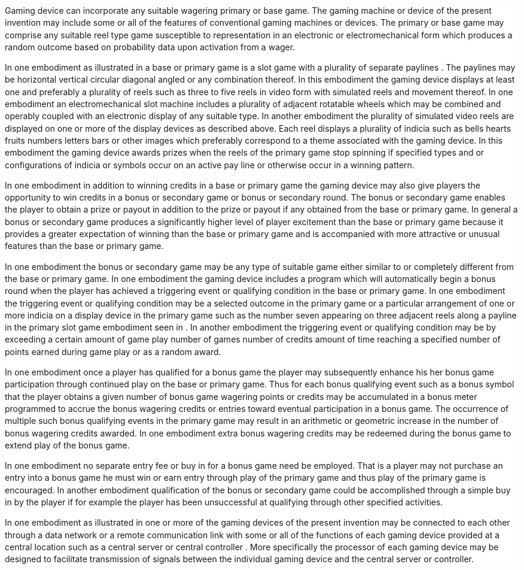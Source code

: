 Gaming device can incorporate any suitable wagering primary or base game. The gaming machine or device of the present invention may include some or all of the features of conventional gaming machines or devices. The primary or base game may comprise any suitable reel type game susceptible to representation in an electronic or electromechanical form which produces a random outcome based on probability data upon activation from a wager.

In one embodiment as illustrated in a base or primary game is a slot game with a plurality of separate paylines . The paylines may be horizontal vertical circular diagonal angled or any combination thereof. In this embodiment the gaming device displays at least one and preferably a plurality of reels such as three to five reels in video form with simulated reels and movement thereof. In one embodiment an electromechanical slot machine includes a plurality of adjacent rotatable wheels which may be combined and operably coupled with an electronic display of any suitable type. In another embodiment the plurality of simulated video reels are displayed on one or more of the display devices as described above. Each reel displays a plurality of indicia such as bells hearts fruits numbers letters bars or other images which preferably correspond to a theme associated with the gaming device. In this embodiment the gaming device awards prizes when the reels of the primary game stop spinning if specified types and or configurations of indicia or symbols occur on an active pay line or otherwise occur in a winning pattern.

In one embodiment in addition to winning credits in a base or primary game the gaming device may also give players the opportunity to win credits in a bonus or secondary game or bonus or secondary round. The bonus or secondary game enables the player to obtain a prize or payout in addition to the prize or payout if any obtained from the base or primary game. In general a bonus or secondary game produces a significantly higher level of player excitement than the base or primary game because it provides a greater expectation of winning than the base or primary game and is accompanied with more attractive or unusual features than the base or primary game.

In one embodiment the bonus or secondary game may be any type of suitable game either similar to or completely different from the base or primary game. In one embodiment the gaming device includes a program which will automatically begin a bonus round when the player has achieved a triggering event or qualifying condition in the base or primary game. In one embodiment the triggering event or qualifying condition may be a selected outcome in the primary game or a particular arrangement of one or more indicia on a display device in the primary game such as the number seven appearing on three adjacent reels along a payline in the primary slot game embodiment seen in . In another embodiment the triggering event or qualifying condition may be by exceeding a certain amount of game play number of games number of credits amount of time reaching a specified number of points earned during game play or as a random award.

In one embodiment once a player has qualified for a bonus game the player may subsequently enhance his her bonus game participation through continued play on the base or primary game. Thus for each bonus qualifying event such as a bonus symbol that the player obtains a given number of bonus game wagering points or credits may be accumulated in a bonus meter programmed to accrue the bonus wagering credits or entries toward eventual participation in a bonus game. The occurrence of multiple such bonus qualifying events in the primary game may result in an arithmetic or geometric increase in the number of bonus wagering credits awarded. In one embodiment extra bonus wagering credits may be redeemed during the bonus game to extend play of the bonus game.

In one embodiment no separate entry fee or buy in for a bonus game need be employed. That is a player may not purchase an entry into a bonus game he must win or earn entry through play of the primary game and thus play of the primary game is encouraged. In another embodiment qualification of the bonus or secondary game could be accomplished through a simple buy in by the player if for example the player has been unsuccessful at qualifying through other specified activities.

In one embodiment as illustrated in one or more of the gaming devices of the present invention may be connected to each other through a data network or a remote communication link with some or all of the functions of each gaming device provided at a central location such as a central server or central controller . More specifically the processor of each gaming device may be designed to facilitate transmission of signals between the individual gaming device and the central server or controller.
